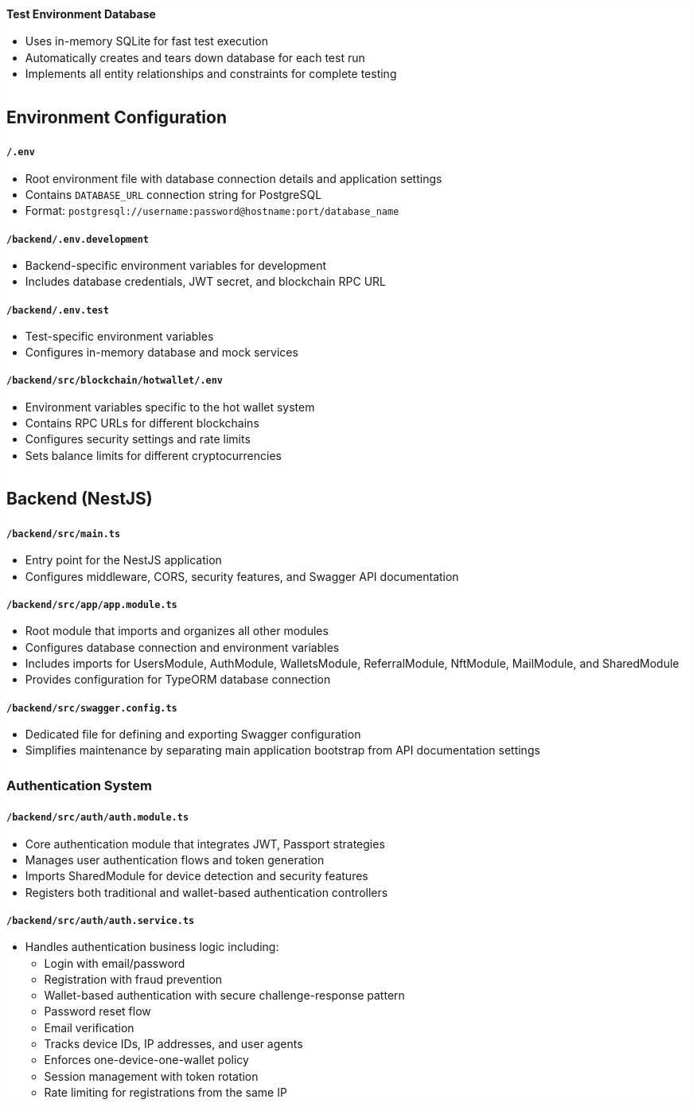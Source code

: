 **Test Environment Database**
- Uses in-memory SQLite for fast test execution
- Automatically creates and tears down database for each test run
- Implements all entity relationships and constraints for complete testing

## Environment Configuration

**`/.env`**
- Root environment file with database connection details and application settings
- Contains `DATABASE_URL` connection string for PostgreSQL
- Format: `postgresql://username:password@hostname:port/database_name`

**`/backend/.env.development`**
- Backend-specific environment variables for development
- Includes database credentials, JWT secret, and blockchain RPC URL

**`/backend/.env.test`**
- Test-specific environment variables
- Configures in-memory database and mock services

**`/backend/src/blockchain/hotwallet/.env`**
- Environment variables specific to the hot wallet system
- Contains RPC URLs for different blockchains
- Configures security settings and rate limits
- Sets balance limits for different cryptocurrencies

## Backend (NestJS)

**`/backend/src/main.ts`**
- Entry point for the NestJS application
- Configures middleware, CORS, security features, and Swagger API documentation

**`/backend/src/app/app.module.ts`**
- Root module that imports and organizes all other modules
- Configures database connection and environment variables
- Includes imports for UsersModule, AuthModule, WalletsModule, ReferralModule, NftModule, MailModule, and SharedModule
- Provides configuration for TypeORM database connection

**`/backend/src/swagger.config.ts`**
- Dedicated file for defining and exporting Swagger configuration
- Simplifies maintenance by separating main application bootstrap from API documentation settings

### Authentication System

**`/backend/src/auth/auth.module.ts`**
- Core authentication module that integrates JWT, Passport strategies
- Manages user authentication flows and token generation
- Imports SharedModule for device detection and security features
- Registers both traditional and wallet-based authentication controllers

**`/backend/src/auth/auth.service.ts`**
- Handles authentication business logic including:
  - Login with email/password
  - Registration with fraud prevention
  - Wallet-based authentication with secure challenge-response pattern
  - Password reset flow
  - Email verification
  - Tracks device IDs, IP addresses, and user agents
  - Enforces one-device-one-wallet policy
  - Session management with token rotation
  - Rate limiting for registrations from the same IP
